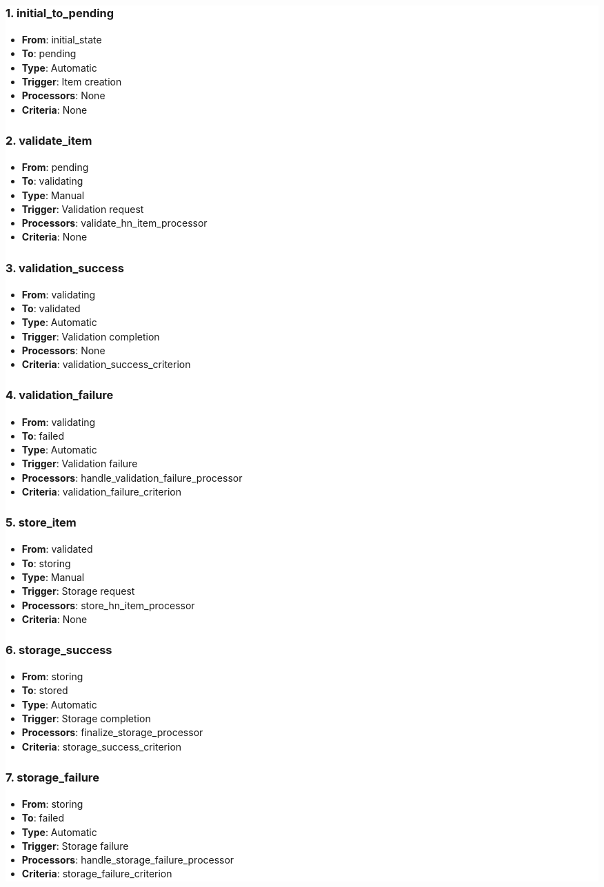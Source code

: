 ### 1. initial_to_pending
- **From**: initial_state
- **To**: pending
- **Type**: Automatic
- **Trigger**: Item creation
- **Processors**: None
- **Criteria**: None

### 2. validate_item
- **From**: pending
- **To**: validating
- **Type**: Manual
- **Trigger**: Validation request
- **Processors**: validate_hn_item_processor
- **Criteria**: None

### 3. validation_success
- **From**: validating
- **To**: validated
- **Type**: Automatic
- **Trigger**: Validation completion
- **Processors**: None
- **Criteria**: validation_success_criterion

### 4. validation_failure
- **From**: validating
- **To**: failed
- **Type**: Automatic
- **Trigger**: Validation failure
- **Processors**: handle_validation_failure_processor
- **Criteria**: validation_failure_criterion

### 5. store_item
- **From**: validated
- **To**: storing
- **Type**: Manual
- **Trigger**: Storage request
- **Processors**: store_hn_item_processor
- **Criteria**: None

### 6. storage_success
- **From**: storing
- **To**: stored
- **Type**: Automatic
- **Trigger**: Storage completion
- **Processors**: finalize_storage_processor
- **Criteria**: storage_success_criterion

### 7. storage_failure
- **From**: storing
- **To**: failed
- **Type**: Automatic
- **Trigger**: Storage failure
- **Processors**: handle_storage_failure_processor
- **Criteria**: storage_failure_criterion
